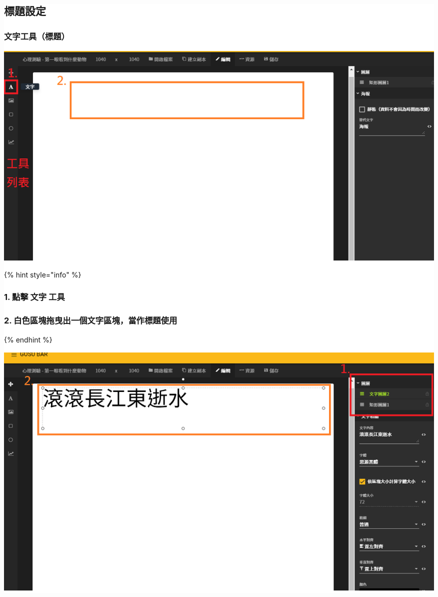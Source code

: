 ## 標題設定

### 文字工具（標題）

![&#x6587;&#x5B57;&#x5DE5;&#x5177;](../../.gitbook/assets/dong-wu-biao-ti-wen-zi-gong-ju.png)

{% hint style="info" %}
### 1. 點擊 **文字** 工具

### 2. 白色區塊拖曳出一個文字區塊，當作標題使用
{% endhint %}

![](../../.gitbook/assets/dong-wu-biao-ti-wen-zi-zhu-yi.png)
